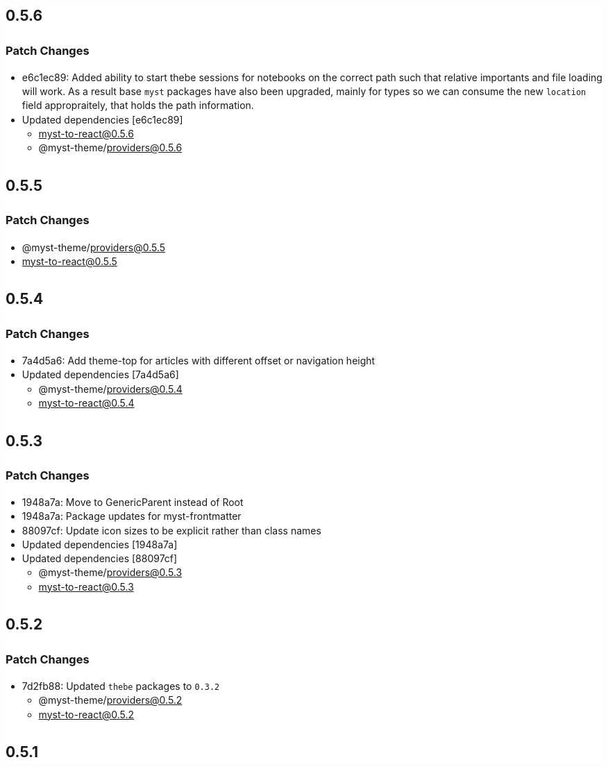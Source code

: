 ## 0.5.6

### Patch Changes

- e6c1ec89: Added ability to start thebe sessions for notebooks on the correct path such that relative importants and file loading will work. As a result base `myst` packages have also been upgraded, mainly for types so we can consume the new `location` field appropraitely, that holds the path information.
- Updated dependencies [e6c1ec89]
  - myst-to-react@0.5.6
  - @myst-theme/providers@0.5.6

## 0.5.5

### Patch Changes

- @myst-theme/providers@0.5.5
- myst-to-react@0.5.5

## 0.5.4

### Patch Changes

- 7a4d5a6: Add theme-top for articles with different offset or navigation height
- Updated dependencies [7a4d5a6]
  - @myst-theme/providers@0.5.4
  - myst-to-react@0.5.4

## 0.5.3

### Patch Changes

- 1948a7a: Move to GenericParent instead of Root
- 1948a7a: Package updates for myst-frontmatter
- 88097cf: Update icon sizes to be explicit rather than class names
- Updated dependencies [1948a7a]
- Updated dependencies [88097cf]
  - @myst-theme/providers@0.5.3
  - myst-to-react@0.5.3

## 0.5.2

### Patch Changes

- 7d2fb88: Updated `thebe` packages to `0.3.2`
  - @myst-theme/providers@0.5.2
  - myst-to-react@0.5.2

## 0.5.1
